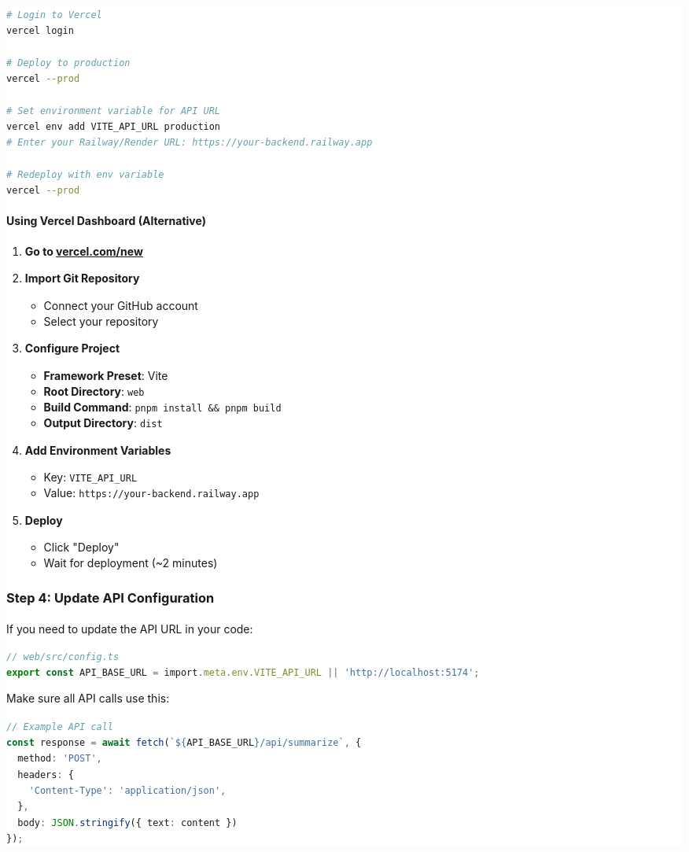 ```bash
# Login to Vercel
vercel login

# Deploy to production
vercel --prod

# Set environment variable for API URL
vercel env add VITE_API_URL production
# Enter your Railway/Render URL: https://your-backend.railway.app

# Redeploy with env variable
vercel --prod
```

#### Using Vercel Dashboard (Alternative)

1. **Go to [vercel.com/new](https://vercel.com/new)**

2. **Import Git Repository**
   - Connect your GitHub account
   - Select your repository

3. **Configure Project**
   - **Framework Preset**: Vite
   - **Root Directory**: `web`
   - **Build Command**: `pnpm install && pnpm build`
   - **Output Directory**: `dist`

4. **Add Environment Variables**
   - Key: `VITE_API_URL`
   - Value: `https://your-backend.railway.app`

5. **Deploy**
   - Click "Deploy"
   - Wait for deployment (~2 minutes)

### Step 4: Update API Configuration

If you need to update the API URL in your code:

```typescript
// web/src/config.ts
export const API_BASE_URL = import.meta.env.VITE_API_URL || 'http://localhost:5174';
```

Make sure all API calls use this:

```typescript
// Example API call
const response = await fetch(`${API_BASE_URL}/api/summarize`, {
  method: 'POST',
  headers: {
    'Content-Type': 'application/json',
  },
  body: JSON.stringify({ text: content })
});
```
